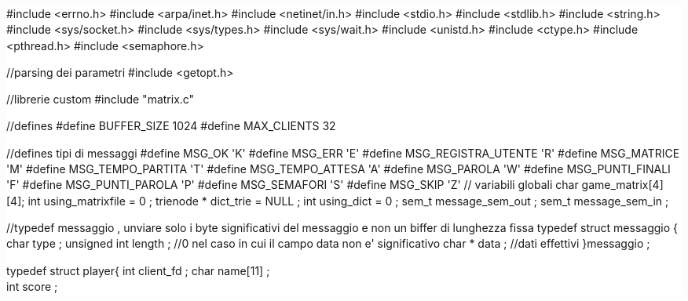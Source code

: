 
#include <errno.h>
#include <arpa/inet.h>
#include <netinet/in.h>
#include <stdio.h>
#include <stdlib.h>
#include <string.h>
#include <sys/socket.h>
#include <sys/types.h>
#include <sys/wait.h>
#include <unistd.h>
#include <ctype.h>
#include <pthread.h>
#include <semaphore.h>

//parsing dei parametri
#include <getopt.h>

//librerie custom
#include "matrix.c"

//defines
#define BUFFER_SIZE 1024
#define MAX_CLIENTS 32

//defines tipi di messaggi
#define MSG_OK 'K'
#define MSG_ERR 'E'
#define MSG_REGISTRA_UTENTE 'R'
#define MSG_MATRICE 'M'
#define MSG_TEMPO_PARTITA 'T'
#define MSG_TEMPO_ATTESA 'A'
#define MSG_PAROLA 'W'
#define MSG_PUNTI_FINALI 'F'
#define MSG_PUNTI_PAROLA 'P'
#define MSG_SEMAFORI 'S'
#define MSG_SKIP 'Z'
// variabili globali
char game_matrix[4][4];
int using_matrixfile = 0 ; 
trienode * dict_trie = NULL ;
int using_dict = 0 ; 
sem_t message_sem_out ;
sem_t message_sem_in ;

//typedef messaggio , unviare solo i byte significativi del messaggio e non un biffer di lunghezza fissa
typedef struct messaggio {
    char type ; 
    unsigned int length ; //0 nel caso in cui il campo data non e' significativo
    char * data ; //dati effettivi
}messaggio ; 

typedef struct player{
    int client_fd ;
    char name[11] ;  
    int score ; 
